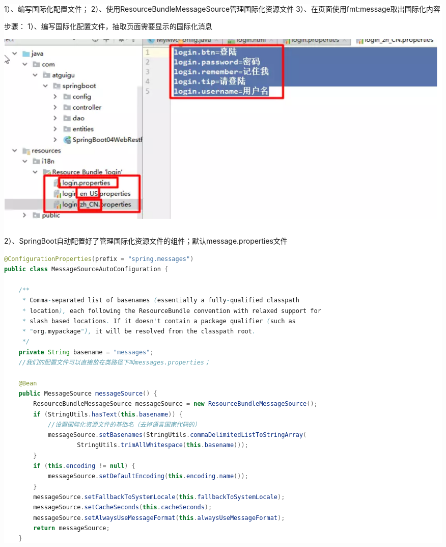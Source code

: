 1）、编写国际化配置文件；
2）、使用ResourceBundleMessageSource管理国际化资源文件
3）、在页面使用fmt:message取出国际化内容



步骤：
1）、编写国际化配置文件，抽取页面需要显示的国际化消息

![1542182764315](image/1542182764315.png)

2）、SpringBoot自动配置好了管理国际化资源文件的组件；默认message.properties文件

~~~java
@ConfigurationProperties(prefix = "spring.messages")
public class MessageSourceAutoConfiguration {
    
    /**
     * Comma-separated list of basenames (essentially a fully-qualified classpath
     * location), each following the ResourceBundle convention with relaxed support for
     * slash based locations. If it doesn't contain a package qualifier (such as
     * "org.mypackage"), it will be resolved from the classpath root.
     */
    private String basename = "messages";  
    //我们的配置文件可以直接放在类路径下叫messages.properties；
    
    @Bean
    public MessageSource messageSource() {
        ResourceBundleMessageSource messageSource = new ResourceBundleMessageSource();
        if (StringUtils.hasText(this.basename)) {
            //设置国际化资源文件的基础名（去掉语言国家代码的）
            messageSource.setBasenames(StringUtils.commaDelimitedListToStringArray(
                    StringUtils.trimAllWhitespace(this.basename)));
        }
        if (this.encoding != null) {
            messageSource.setDefaultEncoding(this.encoding.name());
        }
        messageSource.setFallbackToSystemLocale(this.fallbackToSystemLocale);
        messageSource.setCacheSeconds(this.cacheSeconds);
        messageSource.setAlwaysUseMessageFormat(this.alwaysUseMessageFormat);
        return messageSource;
    }
~~~
